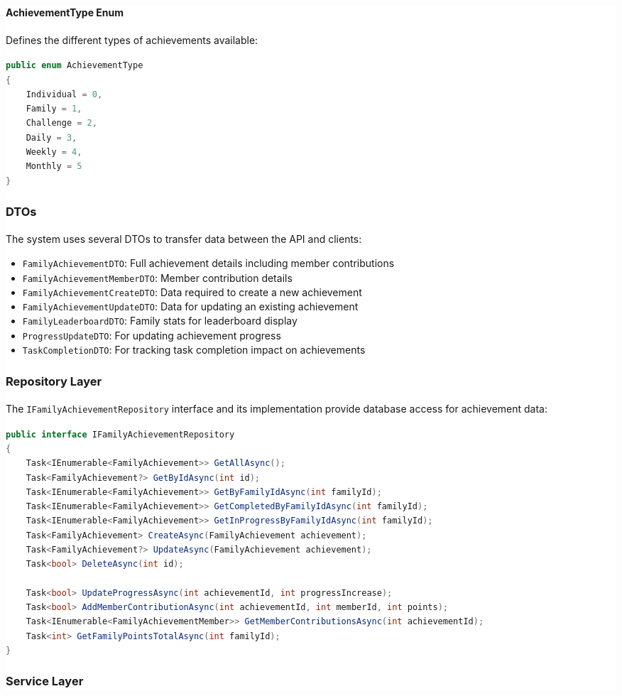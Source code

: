 #### AchievementType Enum

Defines the different types of achievements available:

```csharp
public enum AchievementType
{
    Individual = 0,
    Family = 1,
    Challenge = 2,
    Daily = 3,
    Weekly = 4,
    Monthly = 5
}
```

### DTOs

The system uses several DTOs to transfer data between the API and clients:

- `FamilyAchievementDTO`: Full achievement details including member contributions
- `FamilyAchievementMemberDTO`: Member contribution details
- `FamilyAchievementCreateDTO`: Data required to create a new achievement
- `FamilyAchievementUpdateDTO`: Data for updating an existing achievement
- `FamilyLeaderboardDTO`: Family stats for leaderboard display
- `ProgressUpdateDTO`: For updating achievement progress
- `TaskCompletionDTO`: For tracking task completion impact on achievements

### Repository Layer

The `IFamilyAchievementRepository` interface and its implementation provide database access for achievement data:

```csharp
public interface IFamilyAchievementRepository
{
    Task<IEnumerable<FamilyAchievement>> GetAllAsync();
    Task<FamilyAchievement?> GetByIdAsync(int id);
    Task<IEnumerable<FamilyAchievement>> GetByFamilyIdAsync(int familyId);
    Task<IEnumerable<FamilyAchievement>> GetCompletedByFamilyIdAsync(int familyId);
    Task<IEnumerable<FamilyAchievement>> GetInProgressByFamilyIdAsync(int familyId);
    Task<FamilyAchievement> CreateAsync(FamilyAchievement achievement);
    Task<FamilyAchievement?> UpdateAsync(FamilyAchievement achievement);
    Task<bool> DeleteAsync(int id);
    
    Task<bool> UpdateProgressAsync(int achievementId, int progressIncrease);
    Task<bool> AddMemberContributionAsync(int achievementId, int memberId, int points);
    Task<IEnumerable<FamilyAchievementMember>> GetMemberContributionsAsync(int achievementId);
    Task<int> GetFamilyPointsTotalAsync(int familyId);
}
```

### Service Layer
